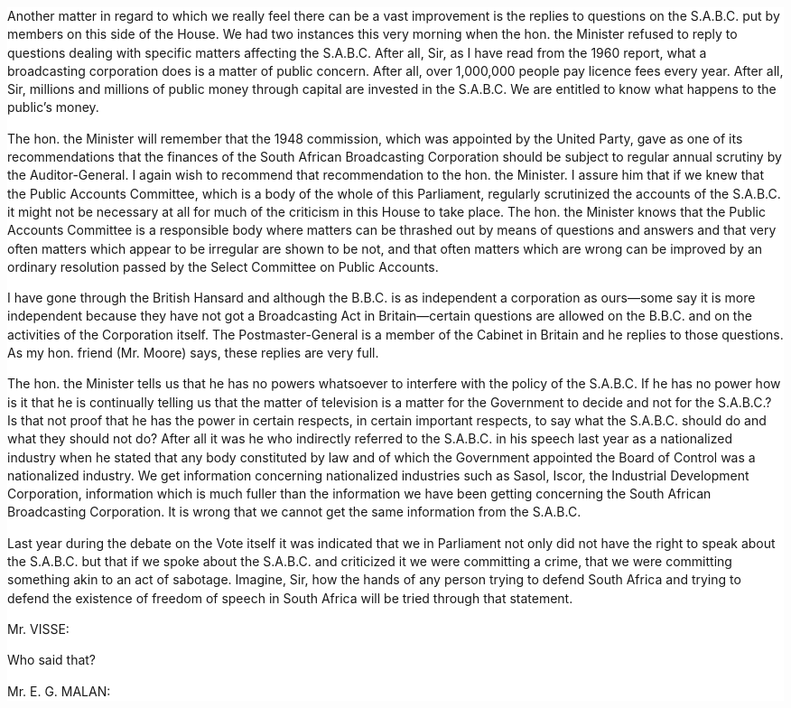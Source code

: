 <p>Another matter in regard to which we really feel there can be a vast improvement is the replies to questions on the S.A.B.C. put by members on this side of the House. We had two instances this very morning when the hon. the Minister refused to reply to questions dealing with specific matters affecting the S.A.B.C. After all, Sir, as I have read from the 1960 report, what a broadcasting corporation does is a matter of public concern. After all, over 1,000,000 people pay licence fees every year. After all, Sir, millions and millions of public money through capital are invested in the S.A.B.C. We are entitled to know what happens to the public&#x2019;s money.</p>

<p>The hon. the Minister will remember that the 1948 commission, which was appointed by the United Party, gave as one of its recommendations that the finances of the South African Broadcasting Corporation should be subject to regular annual scrutiny by the Auditor-General. I again wish to recommend that recommendation to the hon. the Minister. I assure him that if we knew that the Public Accounts Committee, which is a body of the whole of this Parliament, regularly scrutinized the accounts of the S.A.B.C. it might not be necessary at all for much of the criticism in this House to take place. The hon. the Minister knows that the Public Accounts Committee is a responsible body where matters can be thrashed out by means of questions and answers and that very often matters which appear to be irregular are shown to be not, and that often matters which are wrong can be improved by an ordinary resolution passed by the Select Committee on Public Accounts.</p>

<p>I have gone through the British Hansard and although the B.B.C. is as independent a corporation as ours&#x2014;some say it is more independent because they have not got a Broadcasting Act in Britain&#x2014;certain questions are allowed on the B.B.C. and on the activities of the Corporation itself. The Postmaster-General is a member of the Cabinet in Britain and he replies to those questions. As my hon. friend (Mr. Moore) says, these replies are very full.</p>

<p>The hon. the Minister tells us that he has no powers whatsoever to interfere with the policy of the S.A.B.C. If he has no power how is it that he is continually telling us that the matter of television is a matter for the Government to decide and not for the S.A.B.C.? Is that not proof that he has the power in certain respects, in certain important respects, to say what the S.A.B.C. should do and what they should not do? After all it was he who indirectly referred to the S.A.B.C. in his speech last year as a nationalized industry when he stated that any body constituted by law and of which the Government appointed the Board of Control was a nationalized industry. We get information concerning nationalized industries such as Sasol, Iscor, the Industrial Development Corporation, information which is much fuller than the information we have been getting concerning the South African Broadcasting Corporation. It is wrong that we cannot get the same information from the S.A.B.C.</p>

<p>Last year during the debate on the Vote itself it was indicated that we in Parliament not only did not have the right to speak about the S.A.B.C. but that if we spoke about the S.A.B.C. and criticized it we were committing a crime, that we were committing something akin to an act of sabotage. Imagine, Sir, how the hands of any person trying to defend South Africa and trying to defend the existence of freedom of speech in South Africa will be tried through that statement.</p>

</speech>

<speech by="#visse">

<from>Mr. <person refersTo="hansard_za">VISSE</person>:</from>

<p>Who said that?</p>

</speech>

<speech by="#malan">

<from>Mr. <person refersTo="hansard_za">E. G. MALAN</person>:</from>
